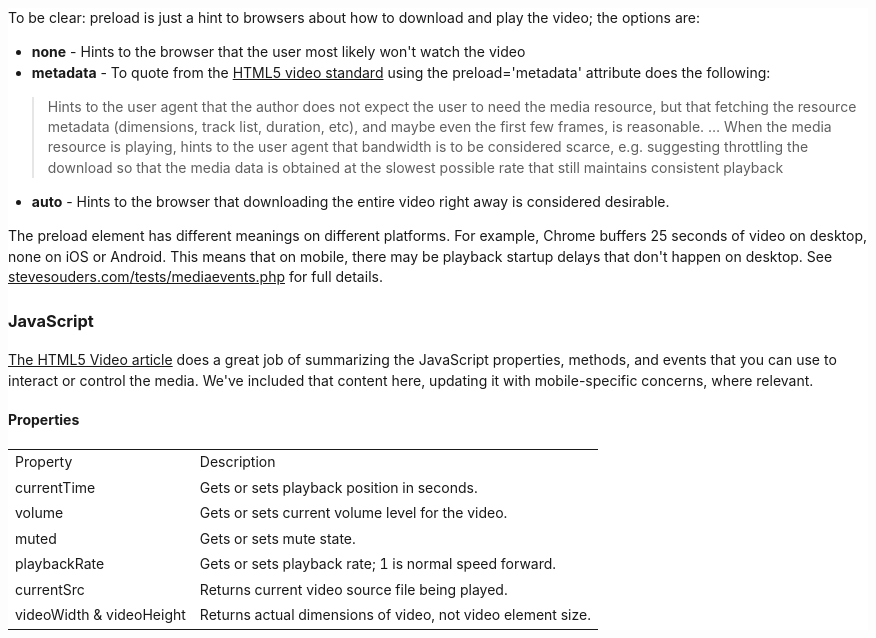 To be clear: preload is just a hint to browsers about how to download and play 
the video; the options are:

* **none** - Hints to the browser that the user most likely won't watch the 
  video
* **metadata** - To quote from the [HTML5 video 
  standard](http://www.whatwg.org/specs/web-apps/current-work/multipage/the-video-element.html) 
  using the preload='metadata' attribute does the following:

> Hints to the user agent that the author does not expect the user to need the 
> media resource, but that fetching the resource metadata (dimensions, track 
> list, duration, etc), and maybe even the first few frames, is reasonable. … 
> When the media resource is playing, hints to the user agent that bandwidth is 
> to be considered scarce, e.g. suggesting throttling the download so that the 
> media data is obtained at the slowest possible rate that still maintains 
> consistent playback

* **auto** - Hints to the browser that downloading the entire video right away 
  is considered desirable.

The preload element has different meanings on different platforms. For example, 
Chrome buffers 25 seconds of video on desktop, none on iOS or Android. This 
means that on mobile, there may be playback startup delays that don't happen on 
desktop. See 
[stevesouders.com/tests/mediaevents.php](http://stevesouders.com/tests/mediaevents.php) 
for full details. 

### JavaScript

[The HTML5 Video 
article](http://www.html5rocks.com/en/tutorials/video/basics/#toc-javascript) 
does a great job of summarizing the JavaScript properties, methods, and events 
that you can use to interact or control the media. We've included that content 
here, updating it with mobile-specific concerns, where relevant. 

#### Properties


<table>
<tr>
<td>Property</td>
<td>Description</td>
</tr>
<tr>
<td>currentTime</td>
<td>Gets or sets playback position in seconds.</td>
</tr>
<tr>
<td>volume</td>
<td>Gets or sets current volume level for the video.</td>
</tr>
<tr>
<td>muted</td>
<td>Gets or sets mute state.</td>
</tr>
<tr>
<td>playbackRate</td>
<td>Gets or sets playback rate; 1 is normal speed forward.</td>
</tr>
<tr>
<td>currentSrc</td>
<td>Returns current video source file being played.</td>
</tr>
<tr>
<td>videoWidth & videoHeight</td>
<td>Returns actual dimensions of video, not video element size.</td>